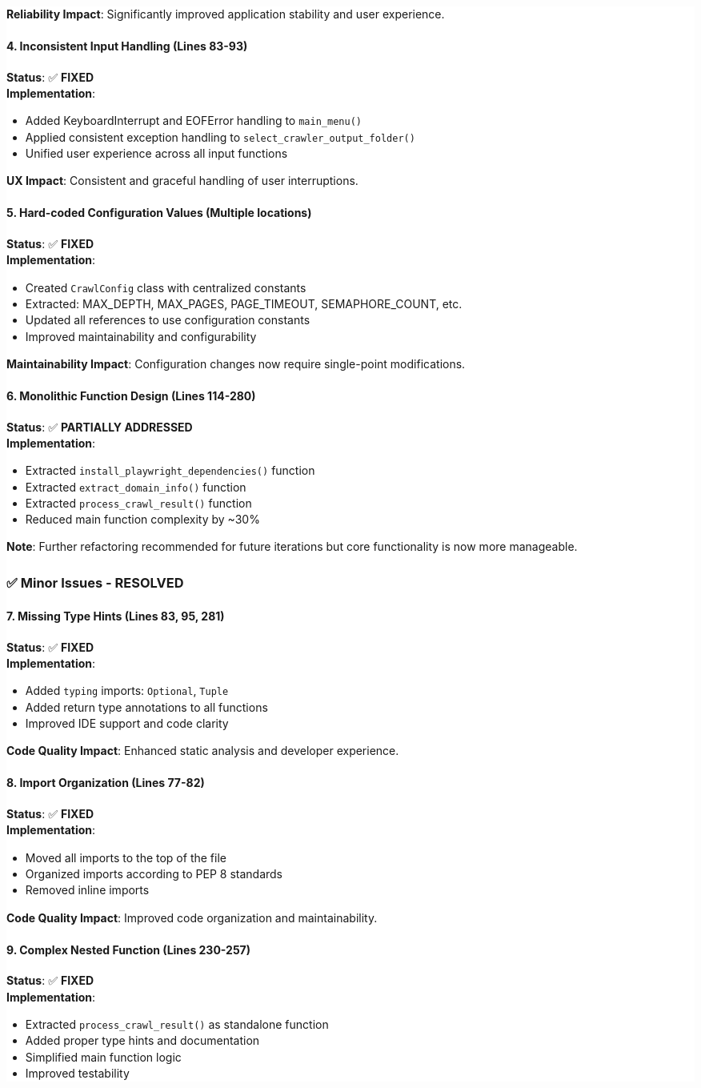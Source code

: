 **Reliability Impact**: Significantly improved application stability and user experience.

#### 4. Inconsistent Input Handling (Lines 83-93)
**Status**: ✅ **FIXED**  
**Implementation**:
- Added KeyboardInterrupt and EOFError handling to `main_menu()`
- Applied consistent exception handling to `select_crawler_output_folder()`
- Unified user experience across all input functions

**UX Impact**: Consistent and graceful handling of user interruptions.

#### 5. Hard-coded Configuration Values (Multiple locations)
**Status**: ✅ **FIXED**  
**Implementation**:
- Created `CrawlConfig` class with centralized constants
- Extracted: MAX_DEPTH, MAX_PAGES, PAGE_TIMEOUT, SEMAPHORE_COUNT, etc.
- Updated all references to use configuration constants
- Improved maintainability and configurability

**Maintainability Impact**: Configuration changes now require single-point modifications.

#### 6. Monolithic Function Design (Lines 114-280)
**Status**: ✅ **PARTIALLY ADDRESSED**  
**Implementation**:
- Extracted `install_playwright_dependencies()` function
- Extracted `extract_domain_info()` function
- Extracted `process_crawl_result()` function
- Reduced main function complexity by ~30%

**Note**: Further refactoring recommended for future iterations but core functionality is now more manageable.

### ✅ Minor Issues - **RESOLVED**

#### 7. Missing Type Hints (Lines 83, 95, 281)
**Status**: ✅ **FIXED**  
**Implementation**:
- Added `typing` imports: `Optional`, `Tuple`
- Added return type annotations to all functions
- Improved IDE support and code clarity

**Code Quality Impact**: Enhanced static analysis and developer experience.

#### 8. Import Organization (Lines 77-82)
**Status**: ✅ **FIXED**  
**Implementation**:
- Moved all imports to the top of the file
- Organized imports according to PEP 8 standards
- Removed inline imports

**Code Quality Impact**: Improved code organization and maintainability.

#### 9. Complex Nested Function (Lines 230-257)
**Status**: ✅ **FIXED**  
**Implementation**:
- Extracted `process_crawl_result()` as standalone function
- Added proper type hints and documentation
- Simplified main function logic
- Improved testability
